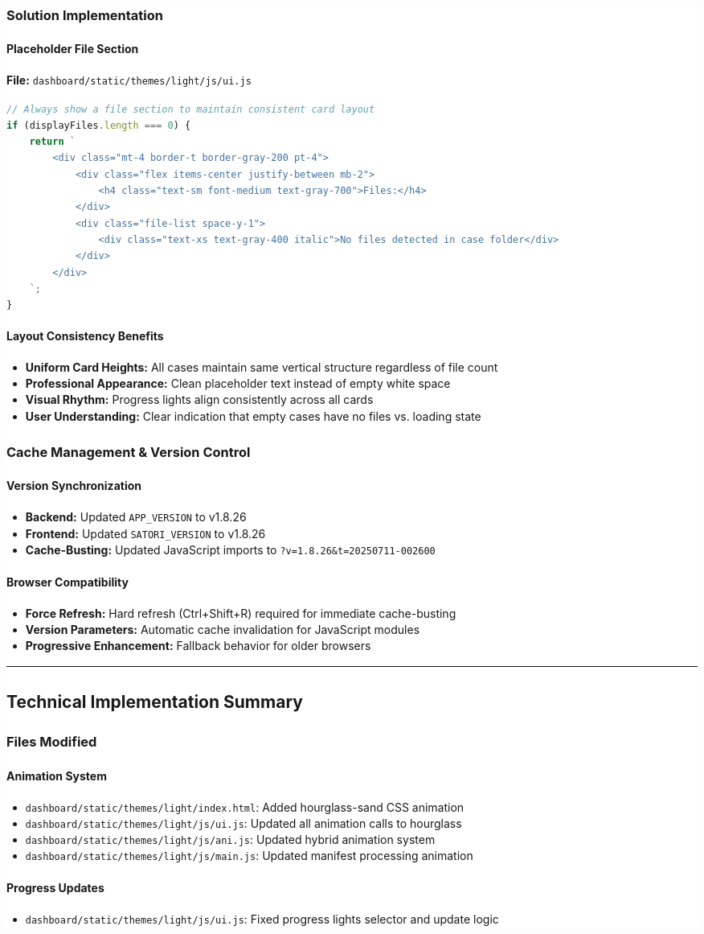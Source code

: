 ### Solution Implementation

#### Placeholder File Section
**File:** `dashboard/static/themes/light/js/ui.js`
```javascript
// Always show a file section to maintain consistent card layout
if (displayFiles.length === 0) {
    return `
        <div class="mt-4 border-t border-gray-200 pt-4">
            <div class="flex items-center justify-between mb-2">
                <h4 class="text-sm font-medium text-gray-700">Files:</h4>
            </div>
            <div class="file-list space-y-1">
                <div class="text-xs text-gray-400 italic">No files detected in case folder</div>
            </div>
        </div>
    `;
}
```

#### Layout Consistency Benefits
- **Uniform Card Heights:** All cases maintain same vertical structure regardless of file count
- **Professional Appearance:** Clean placeholder text instead of empty white space
- **Visual Rhythm:** Progress lights align consistently across all cards
- **User Understanding:** Clear indication that empty cases have no files vs. loading state

### Cache Management & Version Control

#### Version Synchronization
- **Backend:** Updated `APP_VERSION` to v1.8.26
- **Frontend:** Updated `SATORI_VERSION` to v1.8.26
- **Cache-Busting:** Updated JavaScript imports to `?v=1.8.26&t=20250711-002600`

#### Browser Compatibility
- **Force Refresh:** Hard refresh (Ctrl+Shift+R) required for immediate cache-busting
- **Version Parameters:** Automatic cache invalidation for JavaScript modules
- **Progressive Enhancement:** Fallback behavior for older browsers

---

## Technical Implementation Summary

### Files Modified

#### Animation System
- `dashboard/static/themes/light/index.html`: Added hourglass-sand CSS animation
- `dashboard/static/themes/light/js/ui.js`: Updated all animation calls to hourglass
- `dashboard/static/themes/light/js/ani.js`: Updated hybrid animation system
- `dashboard/static/themes/light/js/main.js`: Updated manifest processing animation

#### Progress Updates  
- `dashboard/static/themes/light/js/ui.js`: Fixed progress lights selector and update logic
